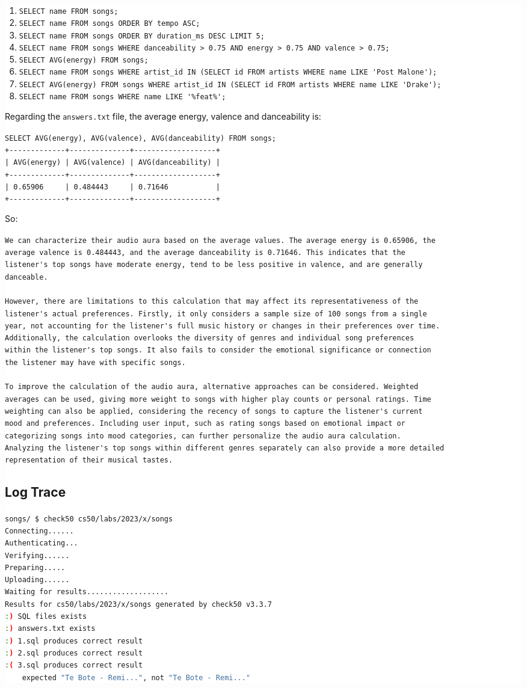 1. `SELECT name FROM songs;`
2. `SELECT name FROM songs ORDER BY tempo ASC;`
3. `SELECT name FROM songs ORDER BY duration_ms DESC LIMIT 5;`
4. `SELECT name FROM songs WHERE danceability > 0.75 AND energy > 0.75 AND valence > 0.75;`
5. `SELECT AVG(energy) FROM songs;`
6. `SELECT name FROM songs WHERE artist_id IN (SELECT id FROM artists WHERE name LIKE 'Post Malone');`
7. `SELECT AVG(energy) FROM songs WHERE artist_id IN (SELECT id FROM artists WHERE name LIKE 'Drake');`
8. `SELECT name FROM songs WHERE name LIKE '%feat%';`

Regarding the `answers.txt` file, the average energy, valence and danceability is:

```sqlite
SELECT AVG(energy), AVG(valence), AVG(danceability) FROM songs;
+-------------+--------------+-------------------+
| AVG(energy) | AVG(valence) | AVG(danceability) |
+-------------+--------------+-------------------+
| 0.65906     | 0.484443     | 0.71646           |
+-------------+--------------+-------------------+
```

So:

```
We can characterize their audio aura based on the average values. The average energy is 0.65906, the
average valence is 0.484443, and the average danceability is 0.71646. This indicates that the
listener's top songs have moderate energy, tend to be less positive in valence, and are generally
danceable.

However, there are limitations to this calculation that may affect its representativeness of the
listener's actual preferences. Firstly, it only considers a sample size of 100 songs from a single
year, not accounting for the listener's full music history or changes in their preferences over time.
Additionally, the calculation overlooks the diversity of genres and individual song preferences
within the listener's top songs. It also fails to consider the emotional significance or connection
the listener may have with specific songs.

To improve the calculation of the audio aura, alternative approaches can be considered. Weighted
averages can be used, giving more weight to songs with higher play counts or personal ratings. Time
weighting can also be applied, considering the recency of songs to capture the listener's current
mood and preferences. Including user input, such as rating songs based on emotional impact or
categorizing songs into mood categories, can further personalize the audio aura calculation.
Analyzing the listener's top songs within different genres separately can also provide a more detailed
representation of their musical tastes.
```

## Log Trace 

```bash
songs/ $ check50 cs50/labs/2023/x/songs
Connecting......
Authenticating...
Verifying......
Preparing.....
Uploading......
Waiting for results...................
Results for cs50/labs/2023/x/songs generated by check50 v3.3.7
:) SQL files exists
:) answers.txt exists
:) 1.sql produces correct result
:) 2.sql produces correct result
:( 3.sql produces correct result
    expected "Te Bote - Remi...", not "Te Bote - Remi..."
```